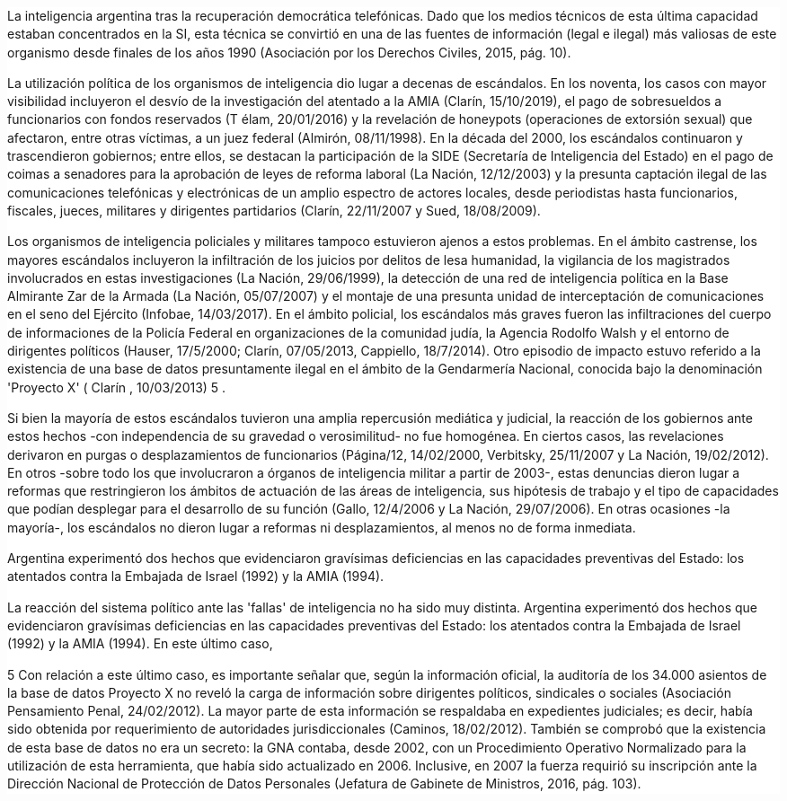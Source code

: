 La inteligencia argentina tras la recuperación democrática telefónicas. Dado que los medios técnicos de esta última capacidad estaban concentrados en la SI, esta técnica se convirtió en una de las fuentes de información (legal e ilegal) más valiosas de este organismo desde finales de los años 1990 (Asociación por los Derechos Civiles, 2015, pág. 10).

La utilización política de los organismos de inteligencia dio lugar a decenas de escándalos. En los noventa, los casos con mayor visibilidad incluyeron el desvío de la investigación del atentado a la AMIA (Clarín, 15/10/2019), el pago de sobresueldos a funcionarios con fondos reservados (T élam, 20/01/2016) y la revelación de honeypots (operaciones de extorsión sexual) que afectaron, entre otras víctimas, a un juez federal (Almirón, 08/11/1998). En la década del 2000, los escándalos continuaron y trascendieron gobiernos; entre ellos, se destacan la participación de la SIDE (Secretaría de Inteligencia del Estado) en el pago de coimas a senadores para la aprobación de leyes de reforma laboral (La Nación, 12/12/2003) y la presunta captación ilegal de las comunicaciones telefónicas y electrónicas de un amplio espectro de actores locales, desde periodistas hasta funcionarios, fiscales, jueces, militares y dirigentes partidarios (Clarín, 22/11/2007 y Sued, 18/08/2009).

Los organismos de inteligencia policiales y militares tampoco estuvieron ajenos a estos problemas. En el ámbito castrense, los mayores escándalos incluyeron la infiltración de los juicios por delitos de lesa humanidad, la vigilancia de los magistrados involucrados en estas investigaciones (La Nación, 29/06/1999), la detección de una red de inteligencia política en la Base Almirante Zar de la Armada (La Nación, 05/07/2007) y el montaje de una presunta unidad de interceptación de comunicaciones en el seno del Ejército (Infobae, 14/03/2017). En el ámbito policial, los escándalos más graves fueron las infiltraciones del cuerpo de informaciones de la Policía Federal en organizaciones de la comunidad judía, la Agencia Rodolfo Walsh y el entorno de dirigentes políticos (Hauser, 17/5/2000; Clarín, 07/05/2013, Cappiello, 18/7/2014). Otro episodio de impacto estuvo referido a la existencia de una base de datos presuntamente ilegal en el ámbito de la Gendarmería Nacional, conocida bajo la denominación 'Proyecto X' ( Clarín , 10/03/2013) 5 .

Si bien la mayoría de estos escándalos tuvieron una amplia repercusión mediática y judicial, la reacción de los gobiernos ante estos hechos -con independencia de su gravedad o verosimilitud- no fue homogénea. En ciertos casos, las revelaciones derivaron en purgas o desplazamientos de funcionarios (Página/12, 14/02/2000, Verbitsky, 25/11/2007 y La Nación, 19/02/2012). En otros -sobre todo los que involucraron a órganos de inteligencia militar a partir de 2003-, estas denuncias dieron lugar a reformas que restringieron los ámbitos de actuación de las áreas de inteligencia, sus hipótesis de trabajo y el tipo de capacidades que podían desplegar para el desarrollo de su función (Gallo, 12/4/2006 y La Nación, 29/07/2006). En otras ocasiones -la mayoría-, los escándalos no dieron lugar a reformas ni desplazamientos, al menos no de forma inmediata.

Argentina experimentó dos hechos que evidenciaron gravísimas deficiencias en las capacidades preventivas del Estado: los atentados contra la Embajada de Israel (1992) y la AMIA (1994).

La reacción del sistema político ante las 'fallas' de inteligencia no ha sido muy distinta. Argentina experimentó dos hechos que evidenciaron gravísimas deficiencias en las capacidades preventivas del Estado: los atentados contra la Embajada de Israel (1992) y la AMIA (1994). En este último caso,

5 Con relación a este último caso, es importante señalar que, según la información oficial, la auditoría de los 34.000 asientos de la base de datos Proyecto X no reveló la carga de información sobre dirigentes políticos, sindicales o sociales (Asociación Pensamiento Penal, 24/02/2012). La mayor parte de esta información se respaldaba en expedientes judiciales; es decir, había sido obtenida por requerimiento de autoridades jurisdiccionales (Caminos, 18/02/2012). También se comprobó que la existencia de esta base de datos no era un secreto: la GNA contaba, desde 2002, con un Procedimiento Operativo Normalizado para la utilización de esta herramienta, que había sido actualizado en 2006. Inclusive, en 2007 la fuerza requirió su inscripción ante la Dirección Nacional de Protección de Datos Personales (Jefatura de Gabinete de Ministros, 2016, pág. 103).
